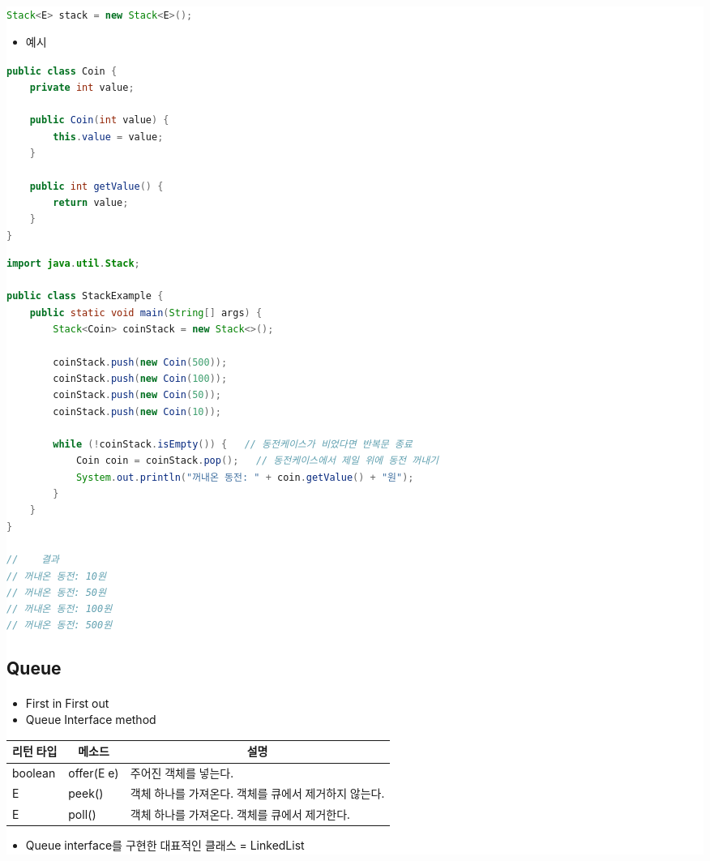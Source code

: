 ```java
Stack<E> stack = new Stack<E>();
```

- 예시

```java
public class Coin {
	private int value;

	public Coin(int value) {
		this.value = value;
	}

	public int getValue() {
		return value;
	}
}
```

```java
import java.util.Stack;

public class StackExample {
	public static void main(String[] args) {
		Stack<Coin> coinStack = new Stack<>();

		coinStack.push(new Coin(500));
		coinStack.push(new Coin(100));
		coinStack.push(new Coin(50));
		coinStack.push(new Coin(10));

		while (!coinStack.isEmpty()) {   // 동전케이스가 비었다면 반복문 종료
			Coin coin = coinStack.pop();   // 동전케이스에서 제일 위에 동전 꺼내기
			System.out.println("꺼내온 동전: " + coin.getValue() + "원");
		}
	}
}

//    결과
// 꺼내온 동전: 10원
// 꺼내온 동전: 50원
// 꺼내온 동전: 100원
// 꺼내온 동전: 500원
```

## Queue

- First in First out
- Queue Interface method

| 리턴 타입 | 메소드 | 설명 |
| --- | --- | --- |
| boolean | offer(E e) | 주어진 객체를 넣는다. |
| E | peek() | 객체 하나를 가져온다. 객체를 큐에서 제거하지 않는다. |
| E | poll() | 객체 하나를 가져온다. 객체를 큐에서 제거한다. |
- Queue interface를 구현한 대표적인 클래스 = LinkedList
